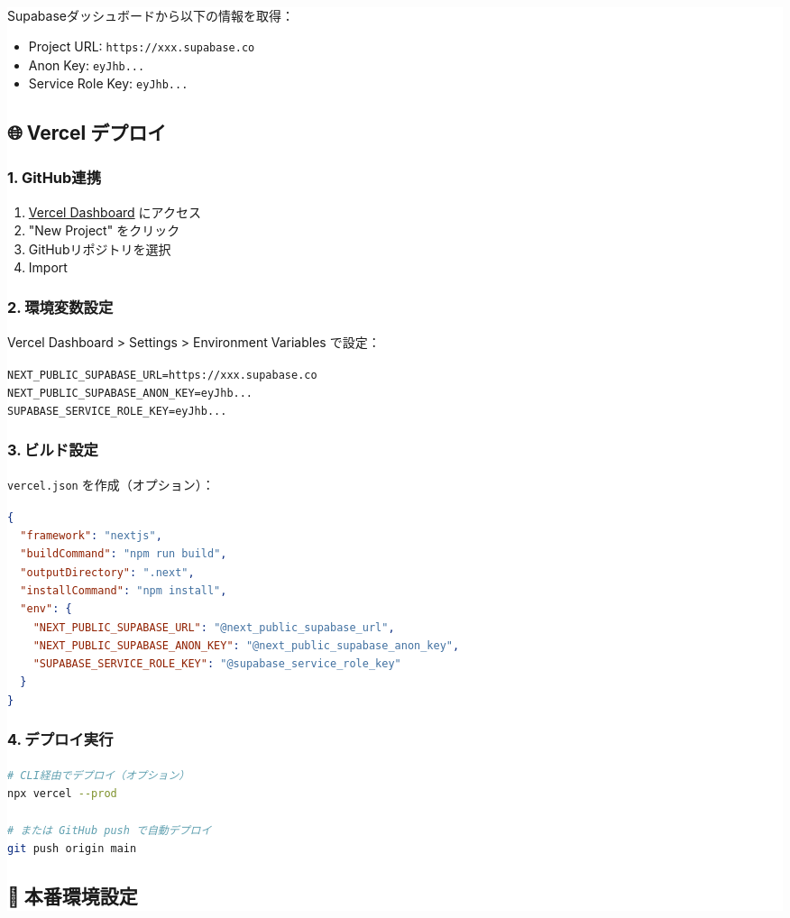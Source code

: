 Supabaseダッシュボードから以下の情報を取得：

- Project URL: `https://xxx.supabase.co`
- Anon Key: `eyJhb...`
- Service Role Key: `eyJhb...`

## 🌐 Vercel デプロイ

### 1. GitHub連携

1. [Vercel Dashboard](https://vercel.com/dashboard) にアクセス
2. "New Project" をクリック
3. GitHubリポジトリを選択
4. Import

### 2. 環境変数設定

Vercel Dashboard > Settings > Environment Variables で設定：

```env
NEXT_PUBLIC_SUPABASE_URL=https://xxx.supabase.co
NEXT_PUBLIC_SUPABASE_ANON_KEY=eyJhb...
SUPABASE_SERVICE_ROLE_KEY=eyJhb...
```

### 3. ビルド設定

`vercel.json` を作成（オプション）：

```json
{
  "framework": "nextjs",
  "buildCommand": "npm run build",
  "outputDirectory": ".next",
  "installCommand": "npm install",
  "env": {
    "NEXT_PUBLIC_SUPABASE_URL": "@next_public_supabase_url",
    "NEXT_PUBLIC_SUPABASE_ANON_KEY": "@next_public_supabase_anon_key",
    "SUPABASE_SERVICE_ROLE_KEY": "@supabase_service_role_key"
  }
}
```

### 4. デプロイ実行

```bash
# CLI経由でデプロイ（オプション）
npx vercel --prod

# または GitHub push で自動デプロイ
git push origin main
```

## 🔧 本番環境設定
